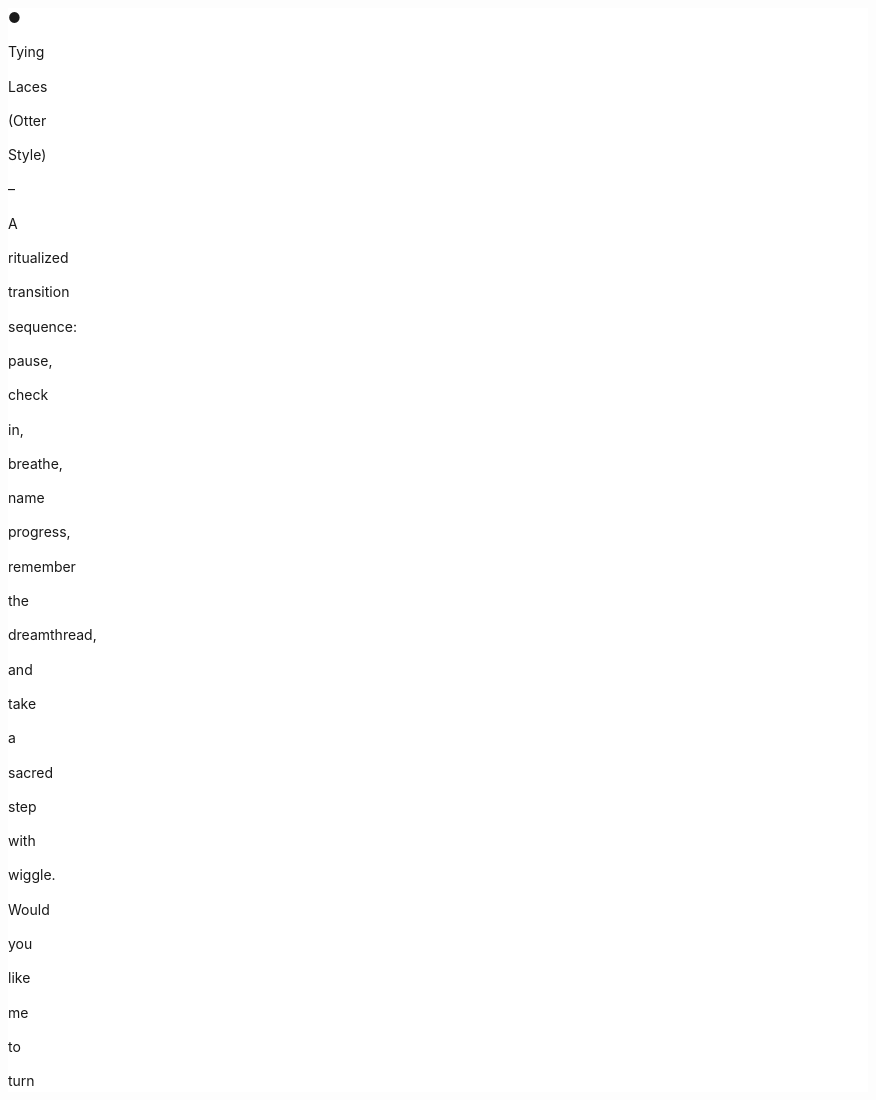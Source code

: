  
●
 
Tying
 
Laces
 
(Otter
 
Style)
 
–
 
A
 
ritualized
 
transition
 
sequence:
 
pause,
 
check
 
in,
 
breathe,
 
name
 
progress,
 
remember
 
the
 
dreamthread,
 
and
 
take
 
a
 
sacred
 
step
 
with
 
wiggle.
 
 
 
Would
 
you
 
like
 
me
 
to
 
turn
 